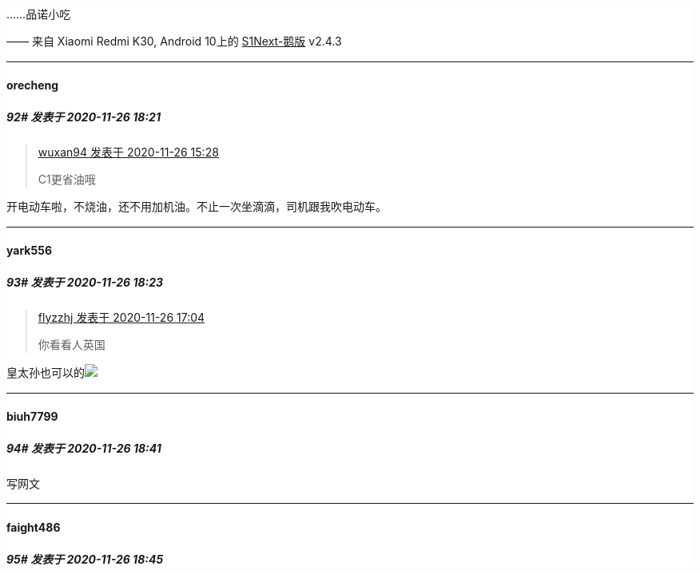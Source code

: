 ……品诺小吃

—— 来自 Xiaomi Redmi K30, Android 10上的 [S1Next-鹅版](https://github.com/ykrank/S1-Next/releases) v2.4.3







*****

####  orecheng  
##### 92#       发表于 2020-11-26 18:21



<blockquote><a href="httphttps://bbs.saraba1st.com/2b/forum.php?mod=redirect&amp;goto=findpost&amp;pid=49526373&amp;ptid=1974187" target="_blank">wuxan94 发表于 2020-11-26 15:28</a>

C1更省油哦</blockquote>
开电动车啦，不烧油，还不用加机油。不止一次坐滴滴，司机跟我吹电动车。







*****

####  yark556  
##### 93#       发表于 2020-11-26 18:23



<blockquote><a href="httphttps://bbs.saraba1st.com/2b/forum.php?mod=redirect&amp;goto=findpost&amp;pid=49527649&amp;ptid=1974187" target="_blank">flyzzhj 发表于 2020-11-26 17:04</a>

你看看人英国</blockquote>
皇太孙也可以的<img src="https://static.saraba1st.com/image/smiley/face2017/047.png" referrerpolicy="no-referrer">







*****

####  biuh7799  
##### 94#       发表于 2020-11-26 18:41




写网文







*****

####  faight486  
##### 95#       发表于 2020-11-26 18:45
